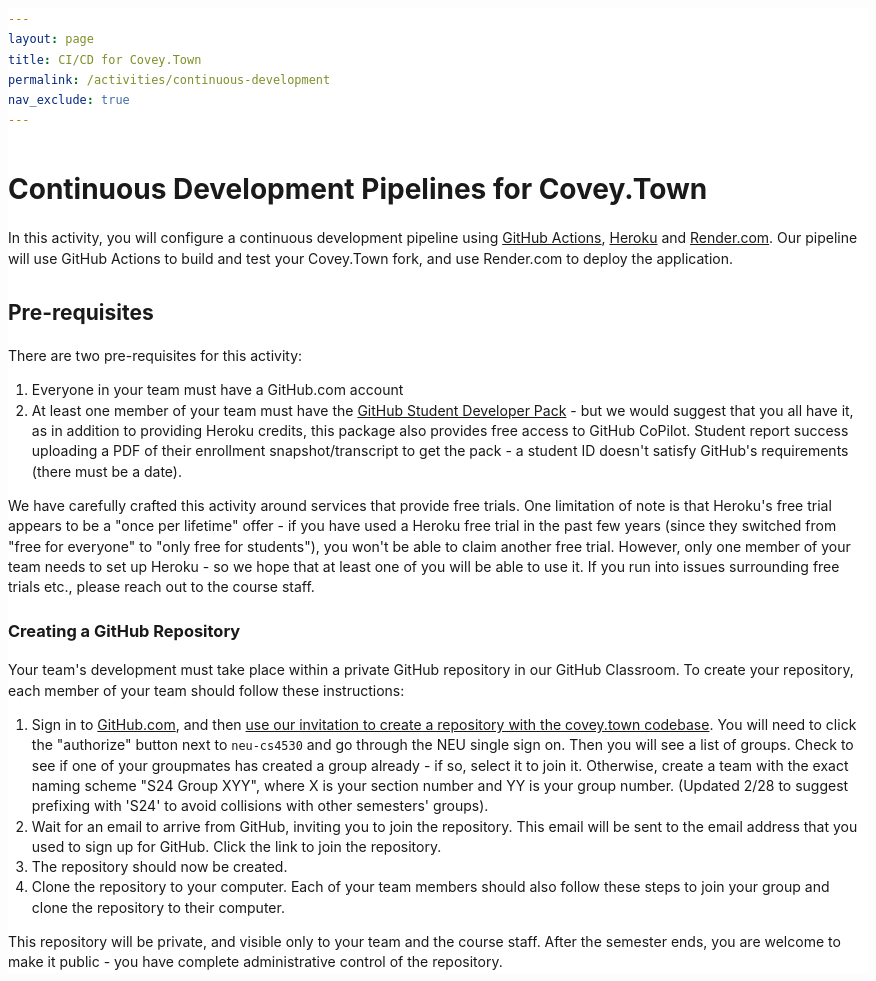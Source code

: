 ```yaml
---
layout: page
title: CI/CD for Covey.Town
permalink: /activities/continuous-development
nav_exclude: true
---
```


# Continuous Development Pipelines for Covey.Town

In this activity, you will configure a continuous development pipeline using [GitHub Actions](https://github.com/features/actions), [Heroku](https://www.heroku.com/) and [Render.com](https://www.render.com). Our pipeline will use GitHub Actions to build and test your Covey.Town fork, and use Render.com to deploy the application.

## Pre-requisites
There are two pre-requisites for this activity:
1. Everyone in your team must have a GitHub.com account
2. At least one member of your team must have the [GitHub Student Developer Pack](https://education.github.com/pack) - but we would suggest that you all have it, as in addition to providing Heroku credits, this package also provides free access to GitHub CoPilot. Student report success uploading a PDF of their enrollment snapshot/transcript to get the pack - a student ID doesn't satisfy GitHub's requirements (there must be a date).

We have carefully crafted this activity around services that provide free trials. One limitation of note is that Heroku's free trial appears to be a "once per lifetime" offer - if you have used a Heroku free trial in the past few years (since they switched from "free for everyone" to "only free for students"), you won't be able to claim another free trial. However, only one member of your team needs to set up Heroku - so we hope that at least one of you will be able to use it. If you run into issues surrounding free trials etc., please reach out to the course staff.

### Creating a GitHub Repository
Your team's development must take place within a private GitHub repository in our GitHub Classroom. To create your repository, each member of your team should follow these instructions:
1. Sign in to [GitHub.com](https://www.github.com/), and then [use our invitation to create a repository with the covey.town codebase](https://classroom.github.com/a/oJb8rzRb). You will need to click the "authorize" button next to `neu-cs4530` and go through the NEU single sign on. Then you will see a list of groups. Check to see if one of your groupmates has created a group already - if so, select it to join it. Otherwise, create a team with the exact naming scheme "S24 Group XYY", where X is your section number and YY is your group number. (Updated 2/28 to suggest prefixing with 'S24' to avoid collisions with other semesters' groups).
2. Wait for an email to arrive from GitHub, inviting you to join the repository. This email will be sent to the email address that you used to sign up for GitHub. Click the link to join the repository.
3. The repository should now be created.
4. Clone the repository to your computer. Each of your team members should also follow these steps to join your group and clone the repository to their computer.

This repository will be private, and visible only to your team and the course staff. After the semester ends, you are welcome to make it public - you have complete administrative control of the repository. 
